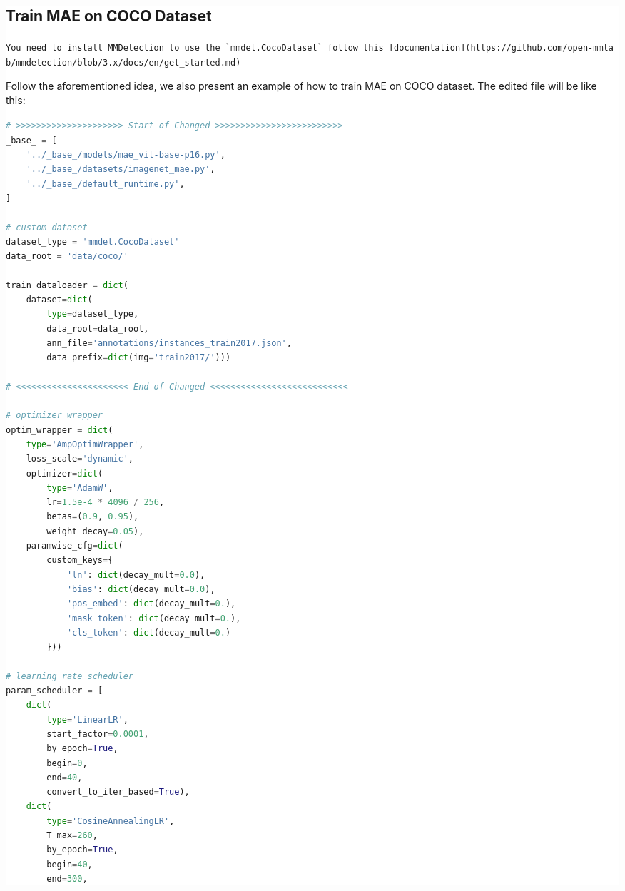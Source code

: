 ## Train MAE on COCO Dataset

```{note}
You need to install MMDetection to use the `mmdet.CocoDataset` follow this [documentation](https://github.com/open-mmlab/mmdetection/blob/3.x/docs/en/get_started.md)
```

Follow the aforementioned idea, we also present an example of how to train MAE on COCO dataset.  The edited file will be like this:

```python
# >>>>>>>>>>>>>>>>>>>>> Start of Changed >>>>>>>>>>>>>>>>>>>>>>>>>
_base_ = [
    '../_base_/models/mae_vit-base-p16.py',
    '../_base_/datasets/imagenet_mae.py',
    '../_base_/default_runtime.py',
]

# custom dataset
dataset_type = 'mmdet.CocoDataset'
data_root = 'data/coco/'

train_dataloader = dict(
    dataset=dict(
        type=dataset_type,
        data_root=data_root,
        ann_file='annotations/instances_train2017.json',
        data_prefix=dict(img='train2017/')))

# <<<<<<<<<<<<<<<<<<<<<< End of Changed <<<<<<<<<<<<<<<<<<<<<<<<<<<

# optimizer wrapper
optim_wrapper = dict(
    type='AmpOptimWrapper',
    loss_scale='dynamic',
    optimizer=dict(
        type='AdamW',
        lr=1.5e-4 * 4096 / 256,
        betas=(0.9, 0.95),
        weight_decay=0.05),
    paramwise_cfg=dict(
        custom_keys={
            'ln': dict(decay_mult=0.0),
            'bias': dict(decay_mult=0.0),
            'pos_embed': dict(decay_mult=0.),
            'mask_token': dict(decay_mult=0.),
            'cls_token': dict(decay_mult=0.)
        }))

# learning rate scheduler
param_scheduler = [
    dict(
        type='LinearLR',
        start_factor=0.0001,
        by_epoch=True,
        begin=0,
        end=40,
        convert_to_iter_based=True),
    dict(
        type='CosineAnnealingLR',
        T_max=260,
        by_epoch=True,
        begin=40,
        end=300,
```